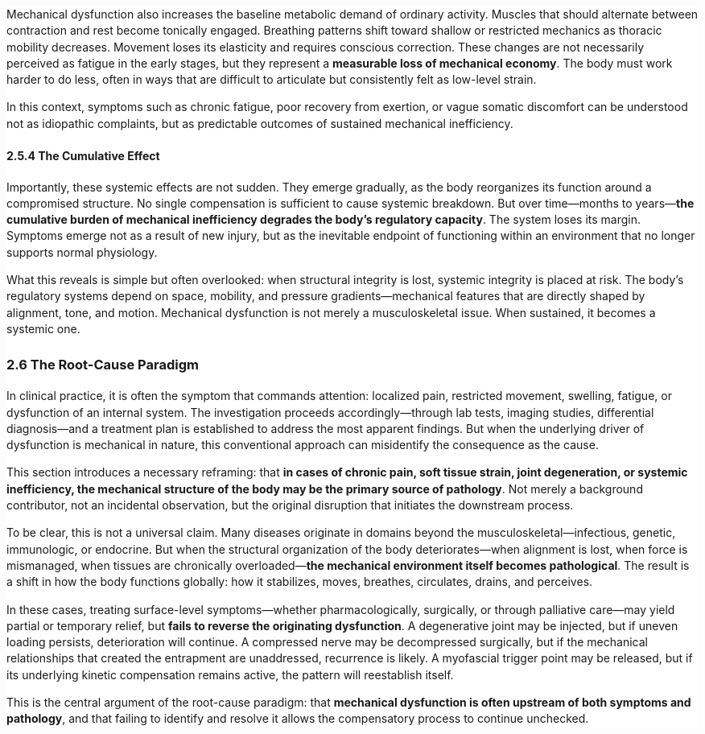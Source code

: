 Mechanical dysfunction also increases the baseline metabolic demand of ordinary activity. Muscles that should alternate between contraction and rest become tonically engaged. Breathing patterns shift toward shallow or restricted mechanics as thoracic mobility decreases. Movement loses its elasticity and requires conscious correction. These changes are not necessarily perceived as fatigue in the early stages, but they represent a **measurable loss of mechanical economy**. The body must work harder to do less, often in ways that are difficult to articulate but consistently felt as low-level strain.

In this context, symptoms such as chronic fatigue, poor recovery from exertion, or vague somatic discomfort can be understood not as idiopathic complaints, but as predictable outcomes of sustained mechanical inefficiency.

#### **2.5.4 The Cumulative Effect**

Importantly, these systemic effects are not sudden. They emerge gradually, as the body reorganizes its function around a compromised structure. No single compensation is sufficient to cause systemic breakdown. But over time—months to years—**the cumulative burden of mechanical inefficiency degrades the body’s regulatory capacity**. The system loses its margin. Symptoms emerge not as a result of new injury, but as the inevitable endpoint of functioning within an environment that no longer supports normal physiology.

What this reveals is simple but often overlooked: when structural integrity is lost, systemic integrity is placed at risk. The body’s regulatory systems depend on space, mobility, and pressure gradients—mechanical features that are directly shaped by alignment, tone, and motion. Mechanical dysfunction is not merely a musculoskeletal issue. When sustained, it becomes a systemic one.



### **2.6 The Root-Cause Paradigm**

In clinical practice, it is often the symptom that commands attention: localized pain, restricted movement, swelling, fatigue, or dysfunction of an internal system. The investigation proceeds accordingly—through lab tests, imaging studies, differential diagnosis—and a treatment plan is established to address the most apparent findings. But when the underlying driver of dysfunction is mechanical in nature, this conventional approach can misidentify the consequence as the cause.

This section introduces a necessary reframing: that **in cases of chronic pain, soft tissue strain, joint degeneration, or systemic inefficiency, the mechanical structure of the body may be the primary source of pathology**. Not merely a background contributor, not an incidental observation, but the original disruption that initiates the downstream process.

To be clear, this is not a universal claim. Many diseases originate in domains beyond the musculoskeletal—infectious, genetic, immunologic, or endocrine. But when the structural organization of the body deteriorates—when alignment is lost, when force is mismanaged, when tissues are chronically overloaded—**the mechanical environment itself becomes pathological**. The result is a shift in how the body functions globally: how it stabilizes, moves, breathes, circulates, drains, and perceives.

In these cases, treating surface-level symptoms—whether pharmacologically, surgically, or through palliative care—may yield partial or temporary relief, but **fails to reverse the originating dysfunction**. A degenerative joint may be injected, but if uneven loading persists, deterioration will continue. A compressed nerve may be decompressed surgically, but if the mechanical relationships that created the entrapment are unaddressed, recurrence is likely. A myofascial trigger point may be released, but if its underlying kinetic compensation remains active, the pattern will reestablish itself.

This is the central argument of the root-cause paradigm: that **mechanical dysfunction is often upstream of both symptoms and pathology**, and that failing to identify and resolve it allows the compensatory process to continue unchecked.
